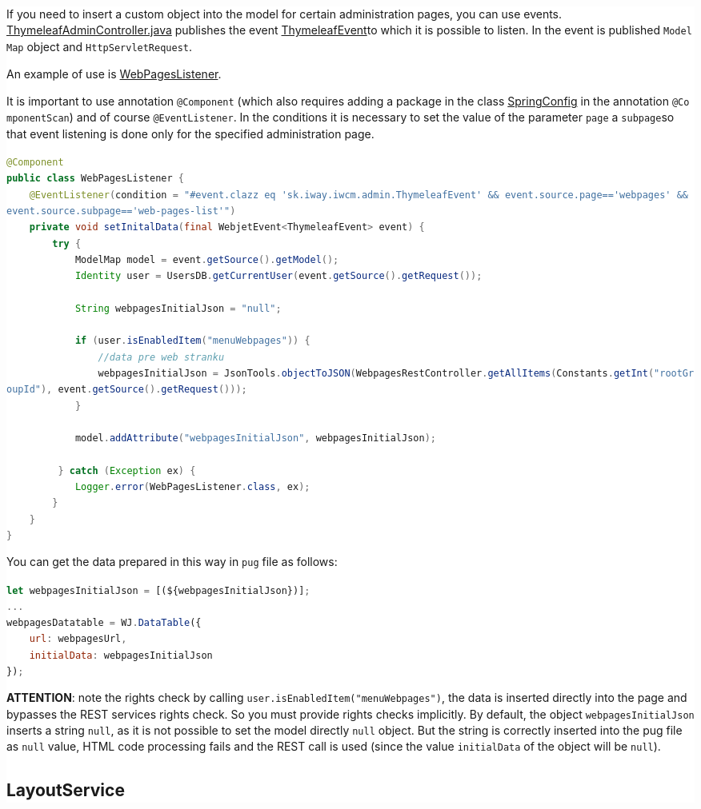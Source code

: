 If you need to insert a custom object into the model for certain administration pages, you can use events. [ThymeleafAdminController.java](../../../src/main/java/sk/iway/iwcm/admin/ThymeleafAdminController.java) publishes the event [ThymeleafEvent](../../../src/main/java/sk/iway/iwcm/admin/ThymeleafEvent.java)to which it is possible to listen. In the event is published `ModelMap` object and `HttpServletRequest`.

An example of use is [WebPagesListener](../../../src/main/java/sk/iway/iwcm/editor/rest/WebPagesListener.java).

It is important to use annotation `@Component` (which also requires adding a package in the class [SpringConfig](../../../src/main/java/sk/iway/webjet/v9/SpringConfig.java) in the annotation `@ComponentScan`) and of course `@EventListener`. In the conditions it is necessary to set the value of the parameter `page` a `subpage`so that event listening is done only for the specified administration page.

```java
@Component
public class WebPagesListener {
    @EventListener(condition = "#event.clazz eq 'sk.iway.iwcm.admin.ThymeleafEvent' && event.source.page=='webpages' && event.source.subpage=='web-pages-list'")
    private void setInitalData(final WebjetEvent<ThymeleafEvent> event) {
        try {
            ModelMap model = event.getSource().getModel();
            Identity user = UsersDB.getCurrentUser(event.getSource().getRequest());

            String webpagesInitialJson = "null";

            if (user.isEnabledItem("menuWebpages")) {
                //data pre web stranku
                webpagesInitialJson = JsonTools.objectToJSON(WebpagesRestController.getAllItems(Constants.getInt("rootGroupId"), event.getSource().getRequest()));
            }

            model.addAttribute("webpagesInitialJson", webpagesInitialJson);

         } catch (Exception ex) {
            Logger.error(WebPagesListener.class, ex);
        }
    }
}
```

You can get the data prepared in this way in `pug` file as follows:

```javascript
let webpagesInitialJson = [(${webpagesInitialJson})];
...
webpagesDatatable = WJ.DataTable({
    url: webpagesUrl,
    initialData: webpagesInitialJson
});
```

**ATTENTION**: note the rights check by calling `user.isEnabledItem("menuWebpages")`, the data is inserted directly into the page and bypasses the REST services rights check. So you must provide rights checks implicitly. By default, the object `webpagesInitialJson` inserts a string `null`, as it is not possible to set the model directly `null` object. But the string is correctly inserted into the pug file as `null` value, HTML code processing fails and the REST call is used (since the value `initialData` of the object will be `null`).
## LayoutService
